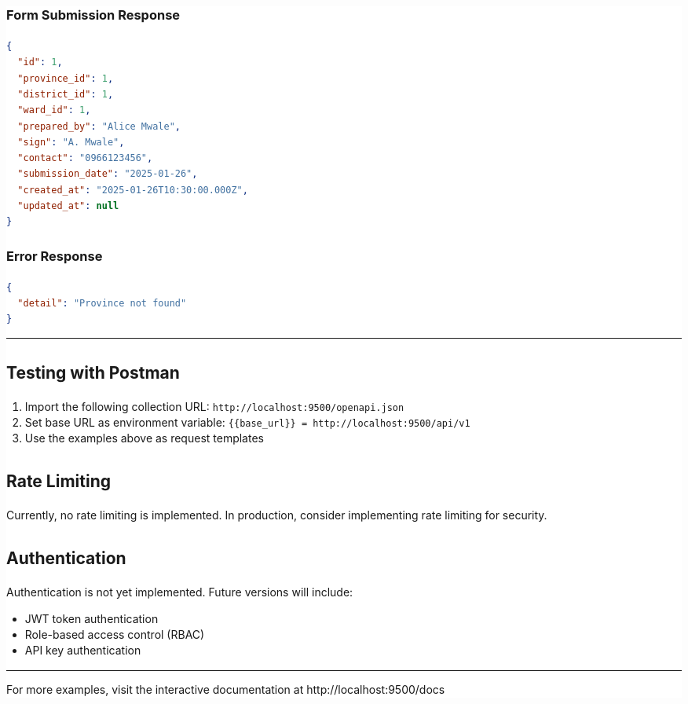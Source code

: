 ### Form Submission Response
```json
{
  "id": 1,
  "province_id": 1,
  "district_id": 1,
  "ward_id": 1,
  "prepared_by": "Alice Mwale",
  "sign": "A. Mwale",
  "contact": "0966123456",
  "submission_date": "2025-01-26",
  "created_at": "2025-01-26T10:30:00.000Z",
  "updated_at": null
}
```

### Error Response
```json
{
  "detail": "Province not found"
}
```

---

## Testing with Postman

1. Import the following collection URL: `http://localhost:9500/openapi.json`
2. Set base URL as environment variable: `{{base_url}} = http://localhost:9500/api/v1`
3. Use the examples above as request templates

## Rate Limiting

Currently, no rate limiting is implemented. In production, consider implementing rate limiting for security.

## Authentication

Authentication is not yet implemented. Future versions will include:
- JWT token authentication
- Role-based access control (RBAC)
- API key authentication

---

For more examples, visit the interactive documentation at http://localhost:9500/docs
